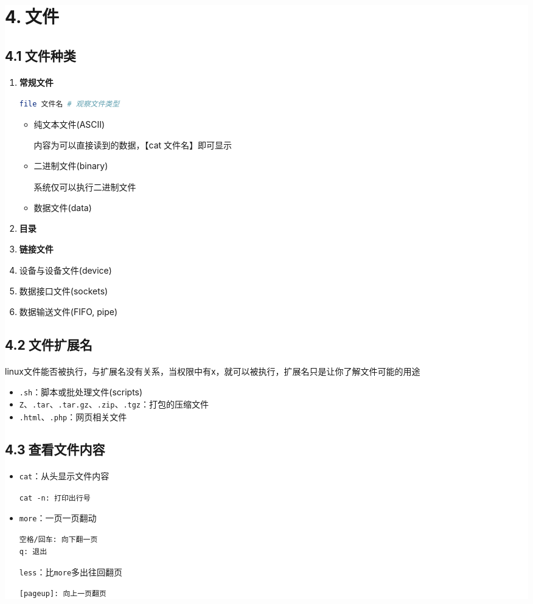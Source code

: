 # 4. 文件

## 4.1 文件种类

1. **常规文件**

   ```bash
   file 文件名	# 观察文件类型
   ```

   * 纯文本文件(ASCII)

     内容为可以直接读到的数据，【cat 文件名】即可显示

   * 二进制文件(binary)

     系统仅可以执行二进制文件

   * 数据文件(data)

2. **目录**

3. **链接文件**

4. 设备与设备文件(device)

5. 数据接口文件(sockets)

6. 数据输送文件(FIFO, pipe)

## 4.2 文件扩展名

linux文件能否被执行，与扩展名没有关系，当权限中有x，就可以被执行，扩展名只是让你了解文件可能的用途

* `.sh`：脚本或批处理文件(scripts)
* `Z`、`.tar`、`.tar.gz`、`.zip`、`.tgz`：打包的压缩文件
* `.html`、`.php`：网页相关文件

## 4.3 查看文件内容

* `cat`：从头显示文件内容

  ```
  cat -n: 打印出行号
  ```

* `more`：一页一页翻动

  ```
  空格/回车: 向下翻一页
  q: 退出
  ```

  `less`：比`more`多出往回翻页

  ```
  [pageup]: 向上一页翻页
  ```
